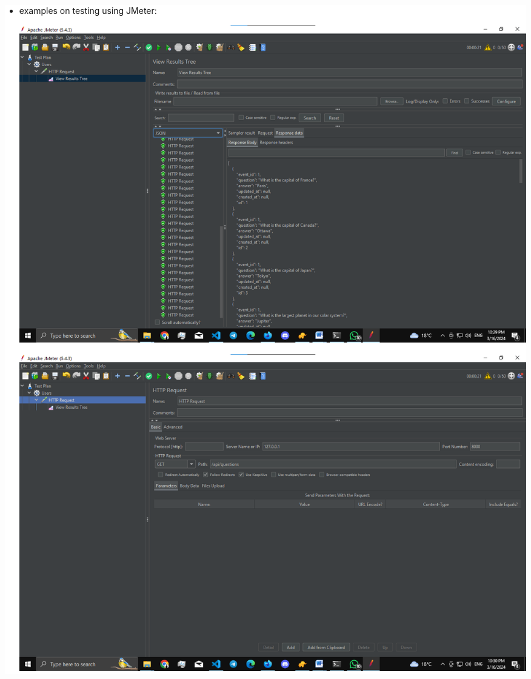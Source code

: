 *   examples on testing using JMeter:

    ![](Documentaion/Images/image-28.png)
    <br/>

    ![](Documentaion/Images/image-29.png)
    <br/>
